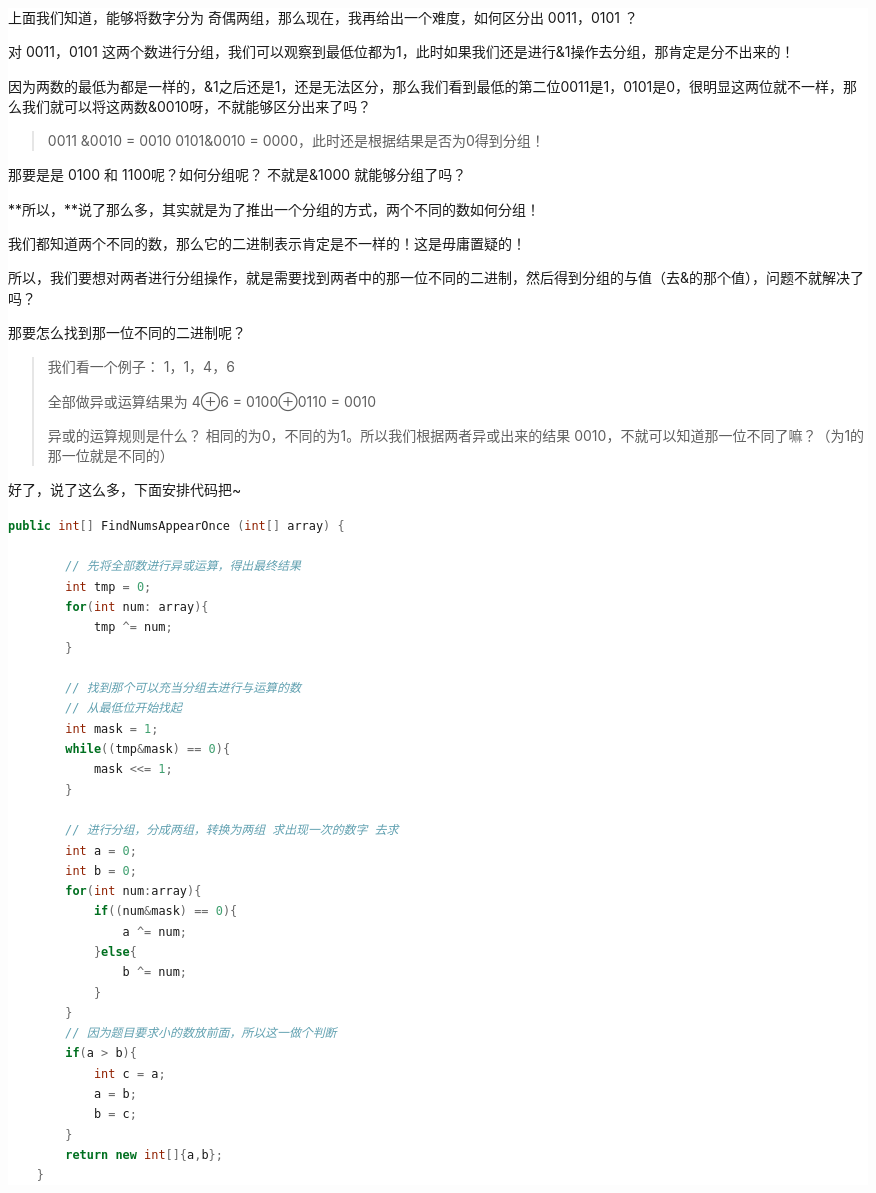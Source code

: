 上面我们知道，能够将数字分为 奇偶两组，那么现在，我再给出一个难度，如何区分出 0011，0101 ？

对 0011，0101 这两个数进行分组，我们可以观察到最低位都为1，此时如果我们还是进行&1操作去分组，那肯定是分不出来的！

因为两数的最低为都是一样的，&1之后还是1，还是无法区分，那么我们看到最低的第二位0011是1，0101是0，很明显这两位就不一样，那么我们就可以将这两数&0010呀，不就能够区分出来了吗？

> 0011 &0010 = 0010 0101&0010 = 0000，此时还是根据结果是否为0得到分组！

那要是是 0100 和 1100呢？如何分组呢？ 不就是&1000 就能够分组了吗？

**所以，**说了那么多，其实就是为了推出一个分组的方式，两个不同的数如何分组！

我们都知道两个不同的数，那么它的二进制表示肯定是不一样的！这是毋庸置疑的！

所以，我们要想对两者进行分组操作，就是需要找到两者中的那一位不同的二进制，然后得到分组的与值（去&的那个值），问题不就解决了吗？

那要怎么找到那一位不同的二进制呢？

> 我们看一个例子： 1，1，4，6
>
> 全部做异或运算结果为 4⊕6 = 0100⊕0110 = 0010
>
> 异或的运算规则是什么？ 相同的为0，不同的为1。所以我们根据两者异或出来的结果 0010，不就可以知道那一位不同了嘛？（为1的那一位就是不同的）

好了，说了这么多，下面安排代码把~

```cpp
public int[] FindNumsAppearOnce (int[] array) {

        // 先将全部数进行异或运算，得出最终结果
        int tmp = 0;
        for(int num: array){
            tmp ^= num;
        }

        // 找到那个可以充当分组去进行与运算的数
        // 从最低位开始找起
        int mask = 1;
        while((tmp&mask) == 0){
            mask <<= 1;
        }

        // 进行分组，分成两组，转换为两组 求出现一次的数字 去求
        int a = 0;
        int b = 0;
        for(int num:array){
            if((num&mask) == 0){
                a ^= num;
            }else{
                b ^= num;
            }
        }
        // 因为题目要求小的数放前面，所以这一做个判断
        if(a > b){
            int c = a;
            a = b;
            b = c;
        }
        return new int[]{a,b};
    }
```

